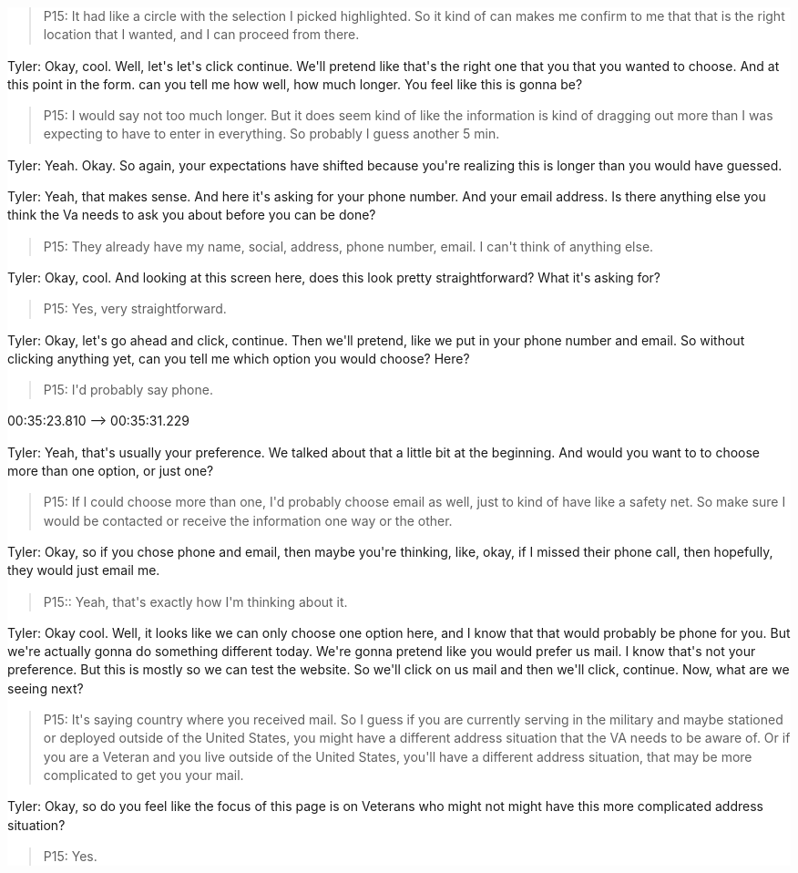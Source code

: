 > P15: It had like a circle with the selection I picked highlighted. So it kind of can makes me confirm to me that that is the right location that I wanted, and I can proceed from there.

Tyler: Okay, cool. Well, let's let's click continue. We'll pretend like that's the right one that you that you wanted to choose. And at this point in the form. can you tell me how well, how much longer. You feel like this is gonna be?

> P15: I would say not too much longer. But it does seem kind of like the information is kind of dragging out more than I was expecting to have to enter in everything. So probably I guess another 5 min.

Tyler: Yeah. Okay. So again, your expectations have shifted because you're realizing this is longer than you would have guessed.

Tyler: Yeah, that makes sense. And here it's asking for your phone number. And your email address. Is there anything else you think the Va needs to ask you about before you can be done?

> P15: They already have my name, social, address, phone number, email. I can't think of anything else.

Tyler: Okay, cool. And looking at this screen here, does this look pretty straightforward? What it's asking for?

> P15: Yes, very straightforward.

Tyler: Okay, let's go ahead and click, continue. Then we'll pretend, like we put in your phone number and email. So without clicking anything yet, can you tell me which option you would choose? Here?

> P15: I'd probably say phone.

00:35:23.810 --> 00:35:31.229

Tyler: Yeah, that's usually your preference. We talked about that a little bit at the beginning. And would you want to to choose more than one option, or just one?

> P15: If I could choose more than one, I'd probably choose email as well, just to kind of have like a safety net. So make sure I would be contacted or receive the information one way or the other.

Tyler: Okay, so if you chose phone and email, then maybe you're thinking, like, okay, if I missed their phone call, then hopefully, they would just email me. 

> P15:: Yeah, that's exactly how I'm thinking about it.

Tyler: Okay cool. Well, it looks like we can only choose one option here, and I know that that would probably be phone for you. But we're actually gonna do something different today. We're gonna pretend like you would prefer us mail. I know that's not your preference. But this is mostly so we can test the website. So we'll click on us mail and then we'll click, continue. Now, what are we seeing next?

> P15: It's saying country where you received mail. So I guess if you are currently serving in the military and maybe stationed or deployed outside of the United States, you might have a different address situation that the VA needs to be aware of. Or if you are a Veteran and you live outside of the United States, you'll have a different address situation, that may be more complicated to get you your mail.

Tyler: Okay, so do you feel like the focus of this page is on Veterans who might not might have this more complicated address situation?

> P15: Yes.
